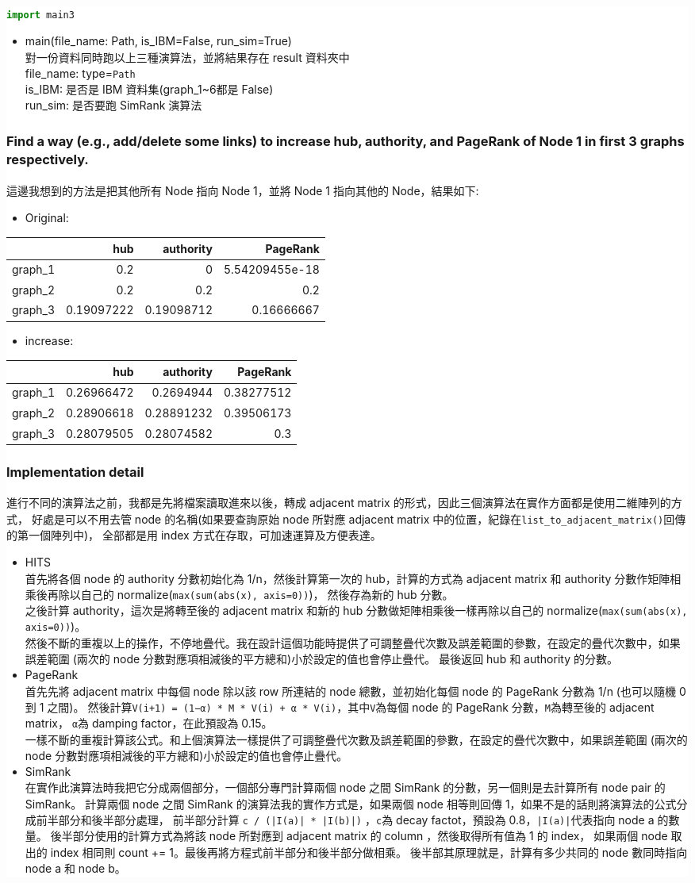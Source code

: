 ```python
import main3
```
* main(file_name: Path, is_IBM=False, run_sim=True)  
  對一份資料同時跑以上三種演算法，並將結果存在 result 資料夾中  
  file_name: type=`Path`  
  is_IBM: 是否是 IBM 資料集(graph_1~6都是 False)  
  run_sim: 是否要跑 SimRank 演算法

### Find a way (e.g., add/delete some links) to increase hub, authority, and PageRank of Node 1 in first 3 graphs respectively.
這邊我想到的方法是把其他所有 Node 指向 Node 1，並將 Node 1 指向其他的 Node，結果如下:  
* Original:

|         | hub        | authority  | PageRank       |
| ------- | ---------: | ---------: | -------------: |
| graph_1 | 0.2        | 0          | 5.54209455e-18 |
| graph_2 | 0.2        | 0.2        | 0.2            |
| graph_3 | 0.19097222 | 0.19098712 | 0.16666667     |

* increase:

|         | hub        | authority  | PageRank   |
| ------- | ---------: | ---------: | ---------: |
| graph_1 | 0.26966472 | 0.2694944  | 0.38277512 |
| graph_2 | 0.28906618 | 0.28891232 | 0.39506173 |
| graph_3 | 0.28079505 | 0.28074582 | 0.3        |

### Implementation detail
進行不同的演算法之前，我都是先將檔案讀取進來以後，轉成 adjacent matrix 的形式，因此三個演算法在實作方面都是使用二維陣列的方式，
好處是可以不用去管 node 的名稱(如果要查詢原始 node 所對應 adjacent matrix 中的位置，紀錄在`list_to_adjacent_matrix()`回傳的第一個陣列中)，
全部都是用 index 方式在存取，可加速運算及方便表達。
* HITS  
  首先將各個 node 的 authority 分數初始化為 1/n，然後計算第一次的 hub，計算的方式為 adjacent matrix 和 authority 分數作矩陣相乘後再除以自己的 
  normalize(`max(sum(abs(x), axis=0))`)，
  然後存為新的 hub 分數。  
  之後計算 authority，這次是將轉至後的 adjacent matrix 和新的 hub 分數做矩陣相乘後一樣再除以自己的 normalize(`max(sum(abs(x), axis=0))`)。  
  然後不斷的重複以上的操作，不停地疊代。我在設計這個功能時提供了可調整疊代次數及誤差範圍的參數，在設定的疊代次數中，如果誤差範圍
  (兩次的 node 分數對應項相減後的平方總和)小於設定的值也會停止疊代。
  最後返回 hub 和 authority 的分數。
* PageRank  
  首先先將 adjacent matrix 中每個 node 除以該 row 所連結的 node 總數，並初始化每個 node 的 PageRank 分數為 1/n (也可以隨機 0 到 1 之間)。
  然後計算`V(i+1) = (1−α) * M * V(i) + α * V(i)`，其中`V`為每個 node 的 PageRank 分數，`M`為轉至後的 adjacent matrix，
  `α`為 damping factor，在此預設為 0.15。  
  一樣不斷的重複計算該公式。和上個演算法一樣提供了可調整疊代次數及誤差範圍的參數，在設定的疊代次數中，如果誤差範圍
  (兩次的 node 分數對應項相減後的平方總和)小於設定的值也會停止疊代。
* SimRank  
  在實作此演算法時我把它分成兩個部分，一個部分專門計算兩個 node 之間 SimRank 的分數，另一個則是去計算所有 node pair 的 SimRank。
  計算兩個 node 之間 SimRank 的演算法我的實作方式是，如果兩個 node 相等則回傳 1，如果不是的話則將演算法的公式分成前半部分和後半部分處理，
  前半部分計算 `c / (|I(a)| * |I(b)|)` ，`c`為 decay factot，預設為 0.8，`|I(a)|`代表指向 node a 的數量。
  後半部分使用的計算方式為將該 node 所對應到 adjacent matrix 的 column ，然後取得所有值為 1 的 index，
  如果兩個 node 取出的 index 相同則 count += 1。最後再將方程式前半部分和後半部分做相乘。
  後半部其原理就是，計算有多少共同的 node 數同時指向 node a 和 node b。

